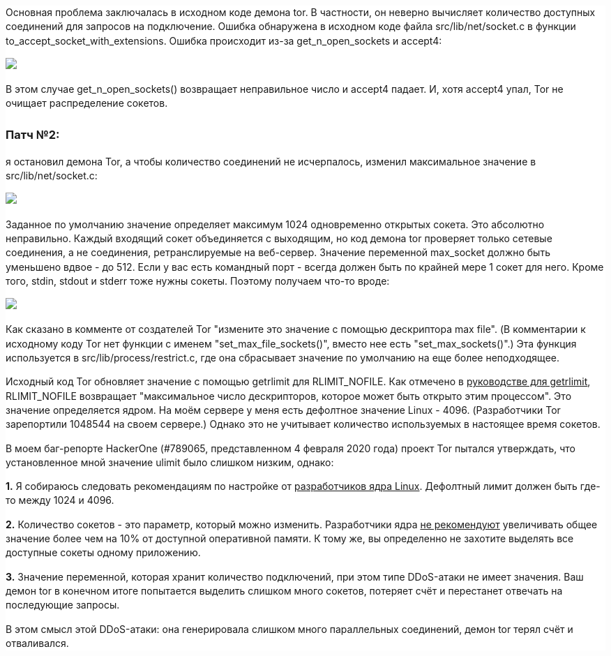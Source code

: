 Основная проблема заключалась в исходном коде демона tor. В частности, он неверно вычисляет количество доступных соединений для запросов на подключение. Ошибка обнаружена в исходном коде файла src/lib/net/socket.c в функции to\_accept\_socket\_with\_extensions. Ошибка происходит из-за get\_n\_open\_sockets и accept4:

![](https://telegra.ph/file/ff0cea4fc6b14606b01cf.png)

В этом случае get\_n\_open\_sockets() возвращает неправильное число и accept4 падает. И, хотя accept4 упал, Tor не очищает распределение сокетов.

### **Патч №2:**

&#x20;я остановил демона Tor, а чтобы количество соединений не исчерпалось, изменил максимальное значение в src/lib/net/socket.c:

![](https://telegra.ph/file/4fbf1a4a2b8789b44a7fc.png)

Заданное по умолчанию значение определяет максимум 1024 одновременно открытых сокета. Это абсолютно неправильно. Каждый входящий сокет объединяется с выходящим, но код демона tor проверяет только сетевые соединения, а не соединения, ретранслируемые на веб-сервер. Значение переменной max\_socket должно быть уменьшено вдвое - до 512. Если у вас есть командный порт - всегда должен быть по крайней мере 1 сокет для него. Кроме того, stdin, stdout и stderr тоже нужны сокеты. Поэтому получаем что-то вроде:

![](https://telegra.ph/file/7c5c5f3193b0576c4701a.png)

Как сказано в комменте от создателей Tor "измените это значение с помощью дескриптора max file". (В комментарии к исходному коду Tor нет функции с именем "set\_max\_file\_sockets()", вместо нее есть "set\_max\_sockets()".) Эта функция используется в src/lib/process/restrict.c, где она сбрасывает значение по умолчанию на еще более неподходящее.

Исходный код Tor обновляет значение с помощью getrlimit для RLIMIT\_NOFILE. Как отмечено в [руководстве для getrlimit](https://man7.org/linux/man-pages/man2/getrlimit.2.html), RLIMIT\_NOFILE возвращает "максимальное число дескрипторов, которое может быть открыто этим процессом". Это значение определяется ядром. На моём сервере у меня есть дефолтное значение Linux - 4096. (Разработчики Tor зарепортили 1048544 на своем сервере.) Однако это не учитывает количество используемых в настоящее время сокетов.

В моем баг-репорте HackerOne (#789065, представленном 4 февраля 2020 года) проект Tor пытался утверждать, что установленное мной значение ulimit было слишком низким, однако:

**1.** Я собираюсь следовать рекомендациям по настройке от [разработчиков ядра Linux](https://git.kernel.org/pub/scm/linux/kernel/git/torvalds/linux.git/commit/?id=0ac1ee0bfec2a4ad118f907ce586d0dfd8db7641). Дефолтный лимит должен быть где-то между 1024 и 4096.

**2.** Количество сокетов - это параметр, который можно изменить. Разработчики ядра [не рекомендуют](https://github.com/torvalds/linux/blob/master/fs/file\_table.c) увеличивать общее значение более чем на 10% от доступной оперативной памяти. К тому же, вы определенно не захотите выделять все доступные сокеты одному приложению.

**3.** Значение переменной, которая хранит количество подключений, при этом типе DDoS-атаки не имеет значения. Ваш демон tor в конечном итоге попытается выделить слишком много сокетов, потеряет счёт и перестанет отвечать на последующие запросы.

В этом смысл этой DDoS-атаки: она генерировала слишком много параллельных соединений, демон tor терял счёт и отваливался.
